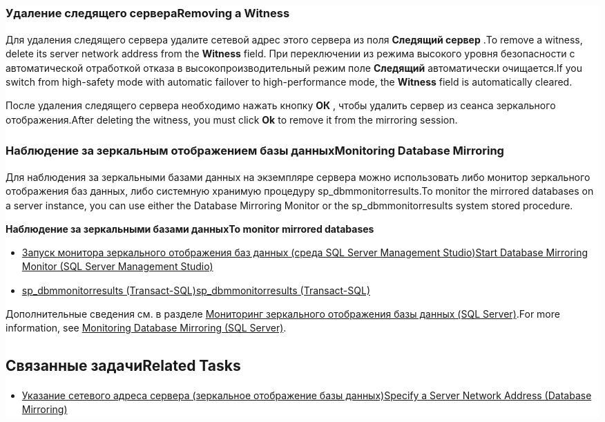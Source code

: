 ### <a name="removing-a-witness"></a><span data-ttu-id="77b81-253">Удаление следящего сервера</span><span class="sxs-lookup"><span data-stu-id="77b81-253">Removing a Witness</span></span>  
 <span data-ttu-id="77b81-254">Для удаления следящего сервера удалите сетевой адрес этого сервера из поля **Следящий сервер** .</span><span class="sxs-lookup"><span data-stu-id="77b81-254">To remove a witness, delete its server network address from the **Witness** field.</span></span> <span data-ttu-id="77b81-255">При переключении из режима высокого уровня безопасности с автоматической отработкой отказа в высокопроизводительный режим поле **Следящий** автоматически очищается.</span><span class="sxs-lookup"><span data-stu-id="77b81-255">If you switch from high-safety mode with automatic failover to high-performance mode, the **Witness** field is automatically cleared.</span></span>  
  
 <span data-ttu-id="77b81-256">После удаления следящего сервера необходимо нажать кнопку **ОК** , чтобы удалить сервер из сеанса зеркального отображения.</span><span class="sxs-lookup"><span data-stu-id="77b81-256">After deleting the witness, you must click **Ok** to remove it from the mirroring session.</span></span>  
  
### <a name="monitoring-database-mirroring"></a><span data-ttu-id="77b81-257">Наблюдение за зеркальным отображением базы данных</span><span class="sxs-lookup"><span data-stu-id="77b81-257">Monitoring Database Mirroring</span></span>  
 <span data-ttu-id="77b81-258">Для наблюдения за зеркальными базами данных на экземпляре сервера можно использовать либо монитор зеркального отображения баз данных, либо системную хранимую процедуру sp_dbmmonitorresults.</span><span class="sxs-lookup"><span data-stu-id="77b81-258">To monitor the mirrored databases on a server instance, you can use either the Database Mirroring Monitor or the sp_dbmmonitorresults system stored procedure.</span></span>  
  
 <span data-ttu-id="77b81-259">**Наблюдение за зеркальными базами данных**</span><span class="sxs-lookup"><span data-stu-id="77b81-259">**To monitor mirrored databases**</span></span>  
  
-   [<span data-ttu-id="77b81-260">Запуск монитора зеркального отображения баз данных (среда SQL Server Management Studio)</span><span class="sxs-lookup"><span data-stu-id="77b81-260">Start Database Mirroring Monitor &#40;SQL Server Management Studio&#41;</span></span>](../../database-engine/database-mirroring/start-database-mirroring-monitor-sql-server-management-studio.md)  
  
-   [<span data-ttu-id="77b81-261">sp_dbmmonitorresults (Transact-SQL)</span><span class="sxs-lookup"><span data-stu-id="77b81-261">sp_dbmmonitorresults &#40;Transact-SQL&#41;</span></span>](/sql/relational-databases/system-stored-procedures/sp-dbmmonitorresults-transact-sql)  
  
 <span data-ttu-id="77b81-262">Дополнительные сведения см. в разделе [Мониторинг зеркального отображения базы данных (SQL Server)](../../database-engine/database-mirroring/monitoring-database-mirroring-sql-server.md).</span><span class="sxs-lookup"><span data-stu-id="77b81-262">For more information, see [Monitoring Database Mirroring &#40;SQL Server&#41;](../../database-engine/database-mirroring/monitoring-database-mirroring-sql-server.md).</span></span>  
  
##  <a name="related-tasks"></a><a name="RelatedTasks"></a> <span data-ttu-id="77b81-263">Связанные задачи</span><span class="sxs-lookup"><span data-stu-id="77b81-263">Related Tasks</span></span>  
  
-   [<span data-ttu-id="77b81-264">Указание сетевого адреса сервера (зеркальное отображение базы данных)</span><span class="sxs-lookup"><span data-stu-id="77b81-264">Specify a Server Network Address &#40;Database Mirroring&#41;</span></span>](../../database-engine/database-mirroring/specify-a-server-network-address-database-mirroring.md)  
  